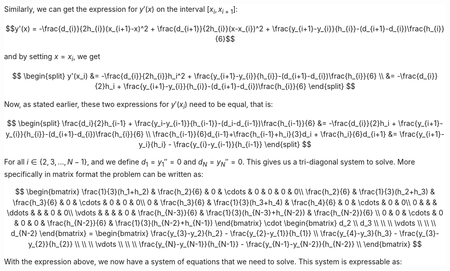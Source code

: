 Similarly, we can get the expression for $y'(x)$ on the interval $[x_i,x_{i+1}]$:

$$y'(x) = -\frac{d_{i}}{2h_{i}}(x_{i+1}-x)^2 + \frac{d_{i+1}}{2h_{i}}(x-x_{i})^2 + \frac{y_{i+1}-y_{i}}{h_{i}}-(d_{i+1}-d_{i})\frac{h_{i}}{6}$$

and by setting $x=x_i$, we get

$$
\begin{split}
y'(x_i) &= -\frac{d_{i}}{2h_{i}}h_i^2 + \frac{y_{i+1}-y_{i}}{h_{i}}-(d_{i+1}-d_{i})\frac{h_{i}}{6} \\
	&= -\frac{d_{i}}{2}h_i + \frac{y_{i+1}-y_{i}}{h_{i}}-(d_{i+1}-d_{i})\frac{h_{i}}{6}
\end{split}
$$

Now, as stated earlier, these two expressions for $y'(x_i)$ need to be equal, that is:

$$
\begin{split}
\frac{d_i}{2}h_{i-1} + \frac{y_i-y_{i-1}}{h_{i-1}}-(d_i-d_{i-1})\frac{h_{i-1}}{6} &= -\frac{d_{i}}{2}h_i + \frac{y_{i+1}-y_{i}}{h_{i}}-(d_{i+1}-d_{i})\frac{h_{i}}{6} \\
\frac{h_{i-1}}{6}d_{i-1}+\frac{h_{i-1}+h_i}{3}d_i + \frac{h_i}{6}d_{i+1} &= \frac{y_{i+1}-y_i}{h_i} - \frac{y_{i}-y_{i-1}}{h_{i-1}}
\end{split}
$$

For all $i\in\{2,3,...,N-1\}$, and we define $d_1=y_1''=0$ and $d_N=y_N''=0$. This gives us a tri-diagonal system to solve. More specifically in matrix format the problem can be written as:

$$
\begin{bmatrix}
    \frac{1}{3}(h_1+h_2) & \frac{h_2}{6} & 0 & \cdots & 0 & 0 & 0 & 0\\
    \frac{h_2}{6} & \frac{1}{3}(h_2+h_3) & \frac{h_3}{6} & 0 & \cdots & 0 & 0 & 0\\
    0 & \frac{h_3}{6} & \frac{1}{3}(h_3+h_4) & \frac{h_4}{6} & 0 & \cdots & 0 & 0\\
    0 &  &  & \ddots &  &  & 0 & 0\\
    \vdots &  &  &  & 0 & \frac{h_{N-3}}{6} & \frac{1}{3}(h_{N-3}+h_{N-2}) & \frac{h_{N-2}}{6} \\
    0 & 0 & \cdots & 0 & 0 & 0 & \frac{h_{N-2}}{6} & \frac{1}{3}(h_{N-2}+h_{N-1})
\end{bmatrix} \cdot 
\begin{bmatrix}
	d_2 \\ d_3 \\ \\ \\ \vdots \\ \\ \\ d_{N-2}
\end{bmatrix} = 
\begin{bmatrix}
	\frac{y_{3}-y_2}{h_2} - \frac{y_{2}-y_{1}}{h_{1}} \\
	\frac{y_{4}-y_3}{h_3} - \frac{y_{3}-y_{2}}{h_{2}} \\
	\\
	\\
	\vdots \\
	\\
	\\
	\frac{y_{N}-y_{N-1}}{h_{N-1}} - \frac{y_{N-1}-y_{N-2}}{h_{N-2}} \\
\end{bmatrix}
$$

With the expression above, we now have a system of equations that we need to solve. This system is expressable as:
